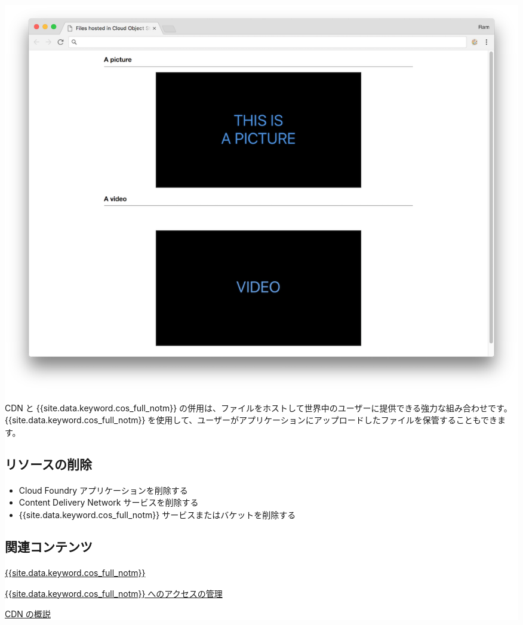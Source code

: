 ![](images/solution3/Application.png)

CDN と {{site.data.keyword.cos_full_notm}} の併用は、ファイルをホストして世界中のユーザーに提供できる強力な組み合わせです。{{site.data.keyword.cos_full_notm}} を使用して、ユーザーがアプリケーションにアップロードしたファイルを保管することもできます。

## リソースの削除

* Cloud Foundry アプリケーションを削除する
* Content Delivery Network サービスを削除する
* {{site.data.keyword.cos_full_notm}} サービスまたはバケットを削除する

## 関連コンテンツ

[{{site.data.keyword.cos_full_notm}}](https://{DomainName}/docs/services/cloud-object-storage?topic=cloud-object-storage-about-ibm-cloud-object-storage#about-ibm-cloud-object-storage)

[{{site.data.keyword.cos_full_notm}} へのアクセスの管理](https://{DomainName}/docs/services/cloud-object-storage/iam?topic=cloud-object-storage-getting-started-with-iam#getting-started-with-iam)

[CDN の概説](https://{DomainName}/docs/infrastructure/CDN?topic=CDN-getting-started#getting-started)
